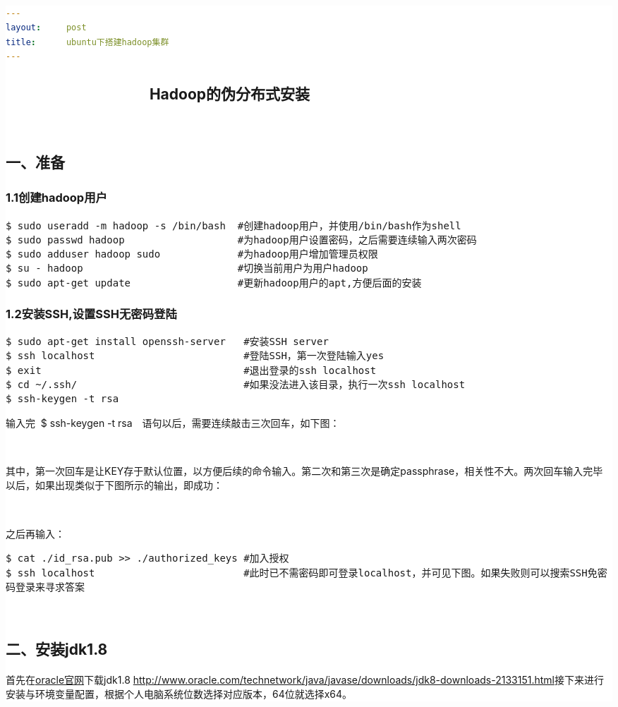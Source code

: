 ```yaml
---
layout:     post
title:      ubuntu下搭建hadoop集群
---
```

<div id="article_content" class="article_content clearfix csdn-tracking-statistics" data-pid="blog" data-mod="popu_307" data-dsm="post">
								            <link rel="stylesheet" href="https://csdnimg.cn/release/phoenix/template/css/ck_htmledit_views-f76675cdea.css">
						<div class="htmledit_views" id="content_views">
                <h2>                                         Hadoop的伪分布式安装</h2>

<p> </p>

<h2 id="一准备工作">一、准备</h2>

<h3 id="11创建hadoop用户"><a name="t1"></a>1.1创建hadoop用户</h3>

<pre>
$ sudo useradd -m hadoop -s /bin/bash  #创建hadoop用户，并使用/bin/bash作为shell
$ sudo passwd hadoop                   #为hadoop用户设置密码，之后需要连续输入两次密码
$ sudo adduser hadoop sudo             #为hadoop用户增加管理员权限
$ su - hadoop                          #切换当前用户为用户hadoop
$ sudo apt-get update                  #更新hadoop用户的apt,方便后面的安装
</pre>

<h3 id="12安装ssh并配置ssh无密码登陆">1.2安装SSH,设置SSH无密码登陆</h3>

<pre>
$ sudo apt-get install openssh-server   #安装SSH server
$ ssh localhost                         #登陆SSH，第一次登陆输入yes
$ exit                                  #退出登录的ssh localhost
$ cd ~/.ssh/                            #如果没法进入该目录，执行一次ssh localhost
$ ssh-keygen -t rsa　　</pre>

<p>输入完  $ ssh-keygen -t rsa　语句以后，需要连续敲击三次回车，如下图：</p>

<p><img alt="" class="has" src="https://images2017.cnblogs.com/blog/1139343/201709/1139343-20170928110119965-299294660.png"></p>

<p>其中，第一次回车是让KEY存于默认位置，以方便后续的命令输入。第二次和第三次是确定passphrase，相关性不大。两次回车输入完毕以后，如果出现类似于下图所示的输出，即成功：</p>

<p><img alt="" class="has" src="https://images2017.cnblogs.com/blog/1139343/201709/1139343-20170928110536840-777008126.jpg"></p>

<p>之后再输入：</p>

<pre>
$ cat ./id_rsa.pub &gt;&gt; ./authorized_keys #加入授权
$ ssh localhost                         #此时已不需密码即可登录localhost，并可见下图。如果失败则可以搜索SSH免密码登录来寻求答案</pre>

<p><img alt="" class="has" src="https://images2017.cnblogs.com/blog/1139343/201709/1139343-20170928110719637-31277406.png"></p>

<h2 id="二安装jdk17">二、安装jdk1.8</h2>

<p>首先在<a href="http://www.oracle.com/technetwork/java/javase/downloads/index.html%20" rel="nofollow">oracle官网</a>下载jdk1.8 <a href="http://www.oracle.com/technetwork/java/javase/downloads/jdk8-downloads-2133151.html" rel="nofollow">http://www.oracle.com/technetwork/java/javase/downloads/jdk8-downloads-2133151.html</a>接下来进行安装与环境变量配置，根据个人电脑系统位数选择对应版本，64位就选择x64。</p>
